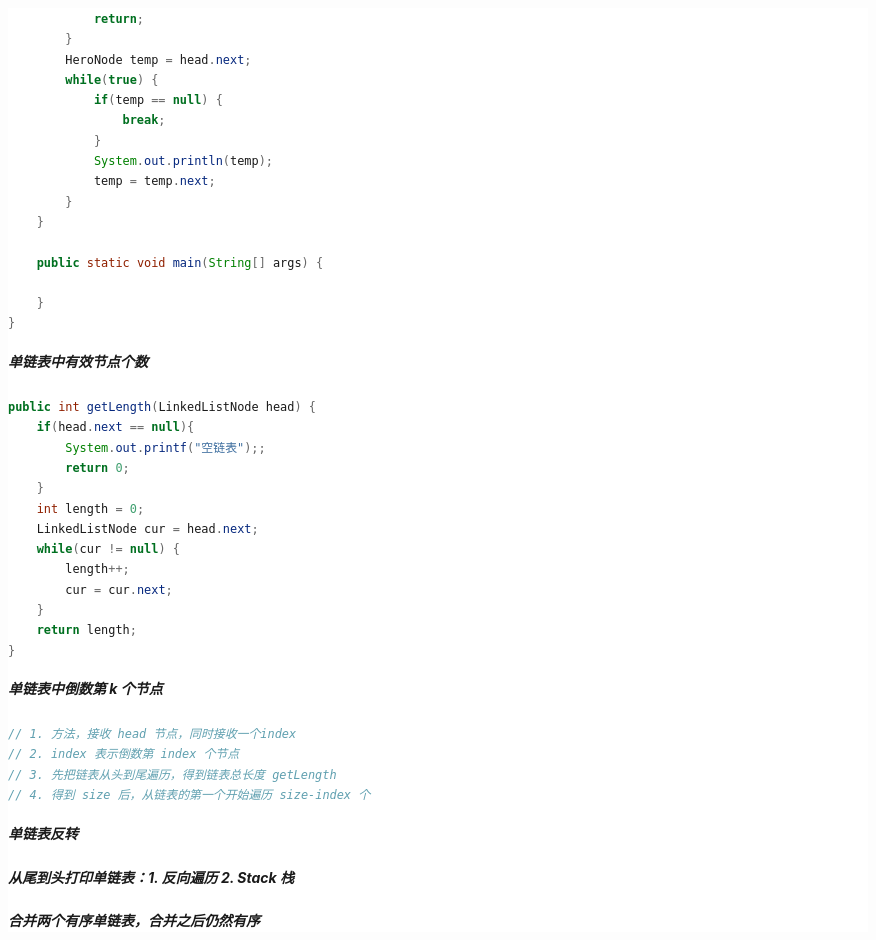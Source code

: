 ```java
            return;
        }
        HeroNode temp = head.next;
        while(true) {
            if(temp == null) {
                break;
            }
            System.out.println(temp);
            temp = temp.next;
        }
    }
    
    public static void main(String[] args) {
        
    }
}
```



##### 单链表中有效节点个数

```java
public int getLength(LinkedListNode head) {
    if(head.next == null){
        System.out.printf("空链表");;
        return 0;
    }
    int length = 0;
    LinkedListNode cur = head.next;
    while(cur != null) {
        length++;
        cur = cur.next;
    }
    return length;
}
```



##### 单链表中倒数第 k 个节点

```java
// 1. 方法，接收 head 节点，同时接收一个index
// 2. index 表示倒数第 index 个节点
// 3. 先把链表从头到尾遍历，得到链表总长度 getLength
// 4. 得到 size 后，从链表的第一个开始遍历 size-index 个
```



##### 单链表反转

##### 从尾到头打印单链表：1. 反向遍历 2. Stack 栈

##### 合并两个有序单链表，合并之后仍然有序
